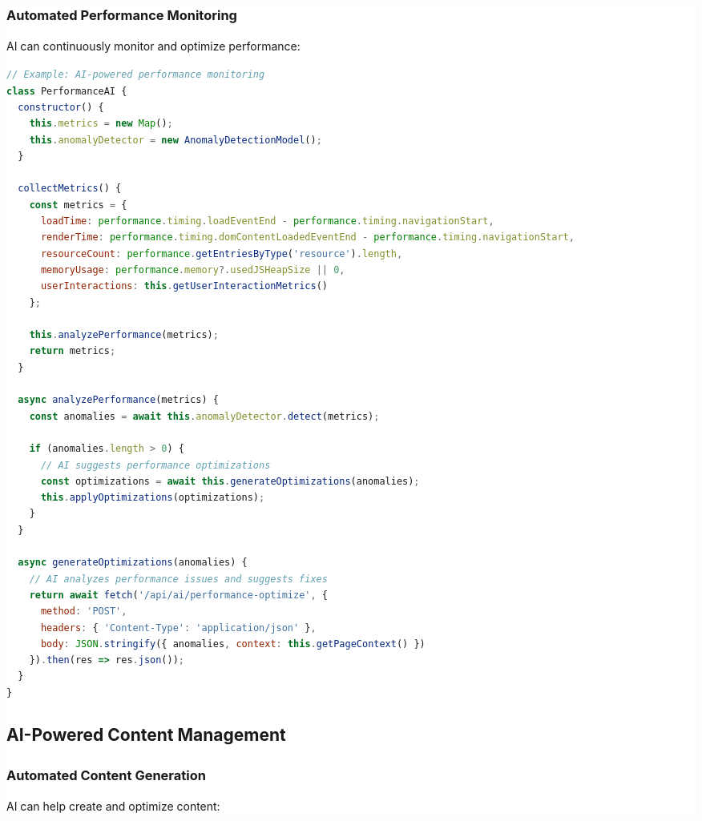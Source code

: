 ### Automated Performance Monitoring

AI can continuously monitor and optimize performance:

```javascript
// Example: AI-powered performance monitoring
class PerformanceAI {
  constructor() {
    this.metrics = new Map();
    this.anomalyDetector = new AnomalyDetectionModel();
  }
  
  collectMetrics() {
    const metrics = {
      loadTime: performance.timing.loadEventEnd - performance.timing.navigationStart,
      renderTime: performance.timing.domContentLoadedEventEnd - performance.timing.navigationStart,
      resourceCount: performance.getEntriesByType('resource').length,
      memoryUsage: performance.memory?.usedJSHeapSize || 0,
      userInteractions: this.getUserInteractionMetrics()
    };
    
    this.analyzePerformance(metrics);
    return metrics;
  }
  
  async analyzePerformance(metrics) {
    const anomalies = await this.anomalyDetector.detect(metrics);
    
    if (anomalies.length > 0) {
      // AI suggests performance optimizations
      const optimizations = await this.generateOptimizations(anomalies);
      this.applyOptimizations(optimizations);
    }
  }
  
  async generateOptimizations(anomalies) {
    // AI analyzes performance issues and suggests fixes
    return await fetch('/api/ai/performance-optimize', {
      method: 'POST',
      headers: { 'Content-Type': 'application/json' },
      body: JSON.stringify({ anomalies, context: this.getPageContext() })
    }).then(res => res.json());
  }
}
```

## AI-Powered Content Management

### Automated Content Generation

AI can help create and optimize content:
